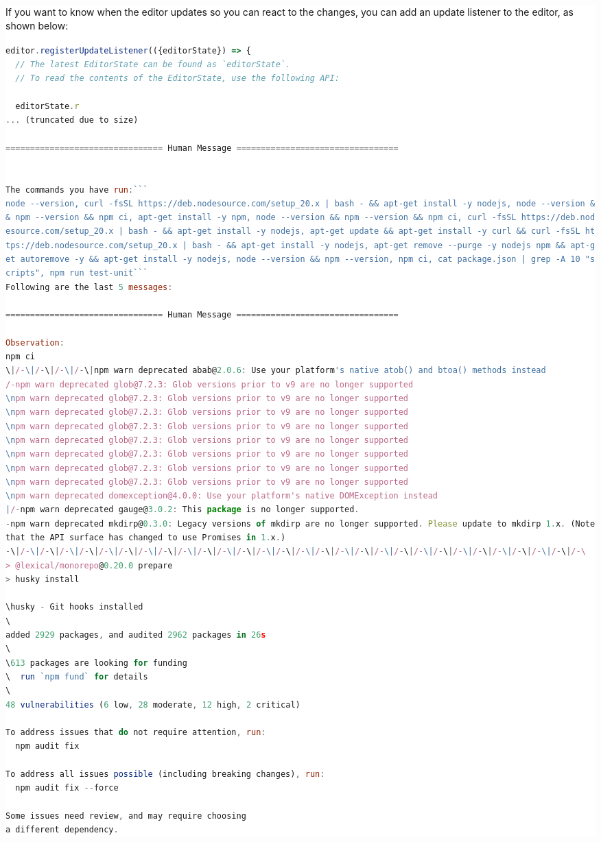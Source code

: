 If you want to know when the editor updates so you can react to the changes, you can add an update
listener to the editor, as shown below:

```js
editor.registerUpdateListener(({editorState}) => {
  // The latest EditorState can be found as `editorState`.
  // To read the contents of the EditorState, use the following API:

  editorState.r
... (truncated due to size)

================================ Human Message =================================


The commands you have run:```
node --version, curl -fsSL https://deb.nodesource.com/setup_20.x | bash - && apt-get install -y nodejs, node --version && npm --version && npm ci, apt-get install -y npm, node --version && npm --version && npm ci, curl -fsSL https://deb.nodesource.com/setup_20.x | bash - && apt-get install -y nodejs, apt-get update && apt-get install -y curl && curl -fsSL https://deb.nodesource.com/setup_20.x | bash - && apt-get install -y nodejs, apt-get remove --purge -y nodejs npm && apt-get autoremove -y && apt-get install -y nodejs, node --version && npm --version, npm ci, cat package.json | grep -A 10 "scripts", npm run test-unit```
Following are the last 5 messages:

================================ Human Message =================================

Observation:
npm ci
\|/-\|/-\|/-\|/-\|npm warn deprecated abab@2.0.6: Use your platform's native atob() and btoa() methods instead
/-npm warn deprecated glob@7.2.3: Glob versions prior to v9 are no longer supported
\npm warn deprecated glob@7.2.3: Glob versions prior to v9 are no longer supported
\npm warn deprecated glob@7.2.3: Glob versions prior to v9 are no longer supported
\npm warn deprecated glob@7.2.3: Glob versions prior to v9 are no longer supported
\npm warn deprecated glob@7.2.3: Glob versions prior to v9 are no longer supported
\npm warn deprecated glob@7.2.3: Glob versions prior to v9 are no longer supported
\npm warn deprecated glob@7.2.3: Glob versions prior to v9 are no longer supported
\npm warn deprecated glob@7.2.3: Glob versions prior to v9 are no longer supported
\npm warn deprecated domexception@4.0.0: Use your platform's native DOMException instead
|/-npm warn deprecated gauge@3.0.2: This package is no longer supported.
-npm warn deprecated mkdirp@0.3.0: Legacy versions of mkdirp are no longer supported. Please update to mkdirp 1.x. (Note that the API surface has changed to use Promises in 1.x.)
-\|/-\|/-\|/-\|/-\|/-\|/-\|/-\|/-\|/-\|/-\|/-\|/-\|/-\|/-\|/-\|/-\|/-\|/-\|/-\|/-\|/-\|/-\|/-\|/-\|/-\|/-\|/-\|/-\|/-\
> @lexical/monorepo@0.20.0 prepare
> husky install

\husky - Git hooks installed
\
added 2929 packages, and audited 2962 packages in 26s
\
\613 packages are looking for funding
\  run `npm fund` for details
\
48 vulnerabilities (6 low, 28 moderate, 12 high, 2 critical)

To address issues that do not require attention, run:
  npm audit fix

To address all issues possible (including breaking changes), run:
  npm audit fix --force

Some issues need review, and may require choosing
a different dependency.
```
